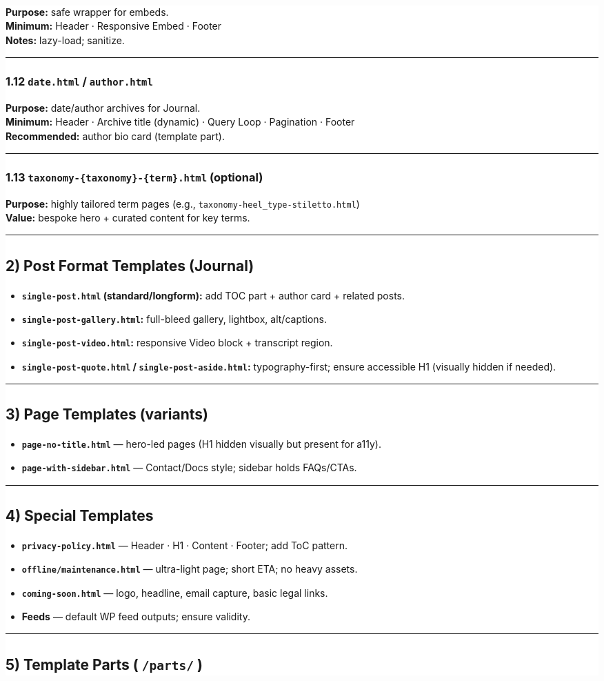 **Purpose:** safe wrapper for embeds.  
 **Minimum:** Header · Responsive Embed · Footer  
 **Notes:** lazy-load; sanitize.

---

### **1.12 `date.html` / `author.html`**

**Purpose:** date/author archives for Journal.  
 **Minimum:** Header · Archive title (dynamic) · Query Loop · Pagination · Footer  
 **Recommended:** author bio card (template part).

---

### **1.13 `taxonomy-{taxonomy}-{term}.html` (optional)**

**Purpose:** highly tailored term pages (e.g., `taxonomy-heel_type-stiletto.html`)  
 **Value:** bespoke hero \+ curated content for key terms.

---

## **2\) Post Format Templates (Journal)**

* **`single-post.html` (standard/longform):** add TOC part \+ author card \+ related posts.

* **`single-post-gallery.html`:** full-bleed gallery, lightbox, alt/captions.

* **`single-post-video.html`:** responsive Video block \+ transcript region.

* **`single-post-quote.html` / `single-post-aside.html`:** typography-first; ensure accessible H1 (visually hidden if needed).

---

## **3\) Page Templates (variants)**

* **`page-no-title.html`** — hero-led pages (H1 hidden visually but present for a11y).

* **`page-with-sidebar.html`** — Contact/Docs style; sidebar holds FAQs/CTAs.

---

## **4\) Special Templates**

* **`privacy-policy.html`** — Header · H1 · Content · Footer; add ToC pattern.

* **`offline/maintenance.html`** — ultra-light page; short ETA; no heavy assets.

* **`coming-soon.html`** — logo, headline, email capture, basic legal links.

* **Feeds** — default WP feed outputs; ensure validity.

---

## **5\) Template Parts ( `/parts/` )**
